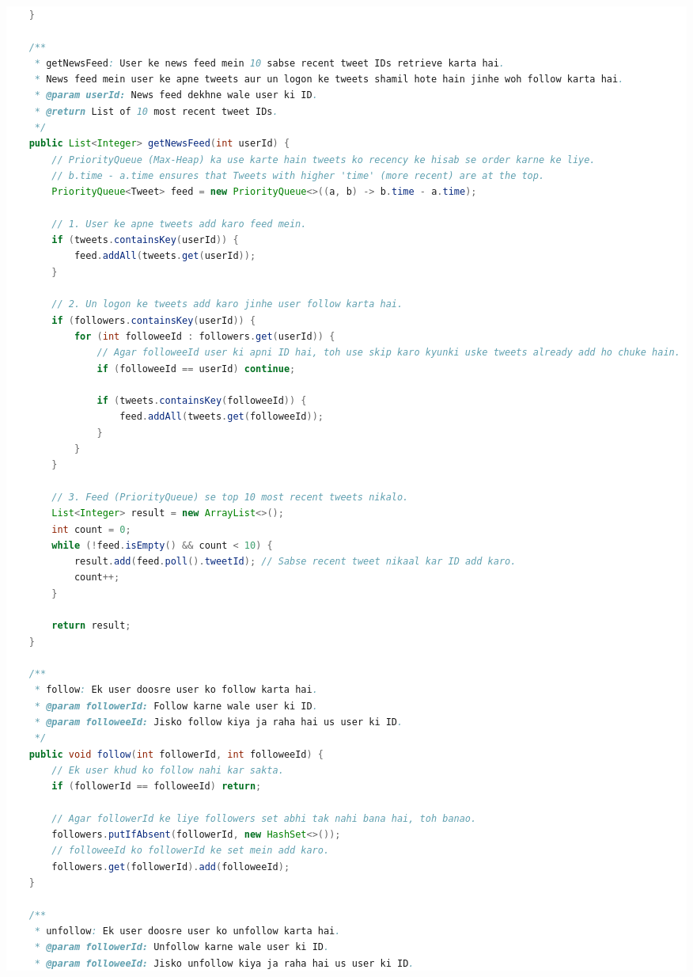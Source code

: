```java
    }

    /**
     * getNewsFeed: User ke news feed mein 10 sabse recent tweet IDs retrieve karta hai.
     * News feed mein user ke apne tweets aur un logon ke tweets shamil hote hain jinhe woh follow karta hai.
     * @param userId: News feed dekhne wale user ki ID.
     * @return List of 10 most recent tweet IDs.
     */
    public List<Integer> getNewsFeed(int userId) {
        // PriorityQueue (Max-Heap) ka use karte hain tweets ko recency ke hisab se order karne ke liye.
        // b.time - a.time ensures that Tweets with higher 'time' (more recent) are at the top.
        PriorityQueue<Tweet> feed = new PriorityQueue<>((a, b) -> b.time - a.time);

        // 1. User ke apne tweets add karo feed mein.
        if (tweets.containsKey(userId)) {
            feed.addAll(tweets.get(userId));
        }

        // 2. Un logon ke tweets add karo jinhe user follow karta hai.
        if (followers.containsKey(userId)) {
            for (int followeeId : followers.get(userId)) {
                // Agar followeeId user ki apni ID hai, toh use skip karo kyunki uske tweets already add ho chuke hain.
                if (followeeId == userId) continue; 

                if (tweets.containsKey(followeeId)) {
                    feed.addAll(tweets.get(followeeId));
                }
            }
        }

        // 3. Feed (PriorityQueue) se top 10 most recent tweets nikalo.
        List<Integer> result = new ArrayList<>();
        int count = 0;
        while (!feed.isEmpty() && count < 10) {
            result.add(feed.poll().tweetId); // Sabse recent tweet nikaal kar ID add karo.
            count++;
        }

        return result;
    }

    /**
     * follow: Ek user doosre user ko follow karta hai.
     * @param followerId: Follow karne wale user ki ID.
     * @param followeeId: Jisko follow kiya ja raha hai us user ki ID.
     */
    public void follow(int followerId, int followeeId) {
        // Ek user khud ko follow nahi kar sakta.
        if (followerId == followeeId) return; 

        // Agar followerId ke liye followers set abhi tak nahi bana hai, toh banao.
        followers.putIfAbsent(followerId, new HashSet<>());
        // followeeId ko followerId ke set mein add karo.
        followers.get(followerId).add(followeeId);
    }

    /**
     * unfollow: Ek user doosre user ko unfollow karta hai.
     * @param followerId: Unfollow karne wale user ki ID.
     * @param followeeId: Jisko unfollow kiya ja raha hai us user ki ID.
```
